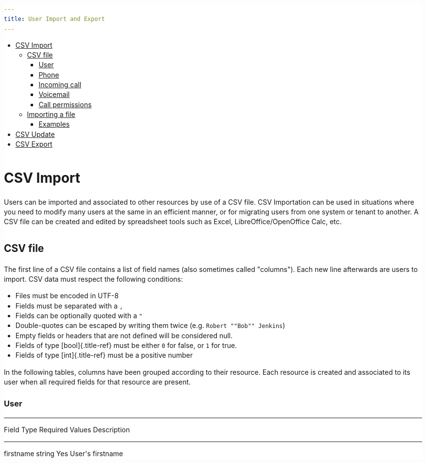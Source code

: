 ```yaml
---
title: User Import and Export
---
```


-   [CSV Import](#csv-import)
    -   [CSV file](#csv-file)
        -   [User](#user)
        -   [Phone](#phone)
        -   [Incoming call](#incoming-call)
        -   [Voicemail](#voicemail)
        -   [Call permissions](#call-permissions)
    -   [Importing a file](#importing-a-file)
        -   [Examples](#examples)
-   [CSV Update](#csv-update)
-   [CSV Export](#csv-export)

CSV Import
==========

Users can be imported and associated to other resources by use of a CSV
file. CSV Importation can be used in situations where you need to modify
many users at the same in an efficient manner, or for migrating users
from one system or tenant to another. A CSV file can be created and
edited by spreadsheet tools such as Excel, LibreOffice/OpenOffice Calc,
etc.

CSV file
--------

The first line of a CSV file contains a list of field names (also
sometimes called \"columns\"). Each new line afterwards are users to
import. CSV data must respect the following conditions:

-   Files must be encoded in UTF-8
-   Fields must be separated with a `,`
-   Fields can be optionally quoted with a `"`
-   Double-quotes can be escaped by writing them twice (e.g.
    `Robert ""Bob"" Jenkins`)
-   Empty fields or headers that are not defined will be considered
    null.
-   Fields of type [bool]{.title-ref} must be either `0` for false, or
    `1` for true.
-   Fields of type [int]{.title-ref} must be a positive number

In the following tables, columns have been grouped according to their
resource. Each resource is created and associated to its user when all
required fields for that resource are present.

### User

  ------------------------------------------------------------------------------------------------
  Field                        Type     Required   Values            Description
  ---------------------------- -------- ---------- ----------------- -----------------------------
  firstname                    string   Yes                          User\'s firstname
